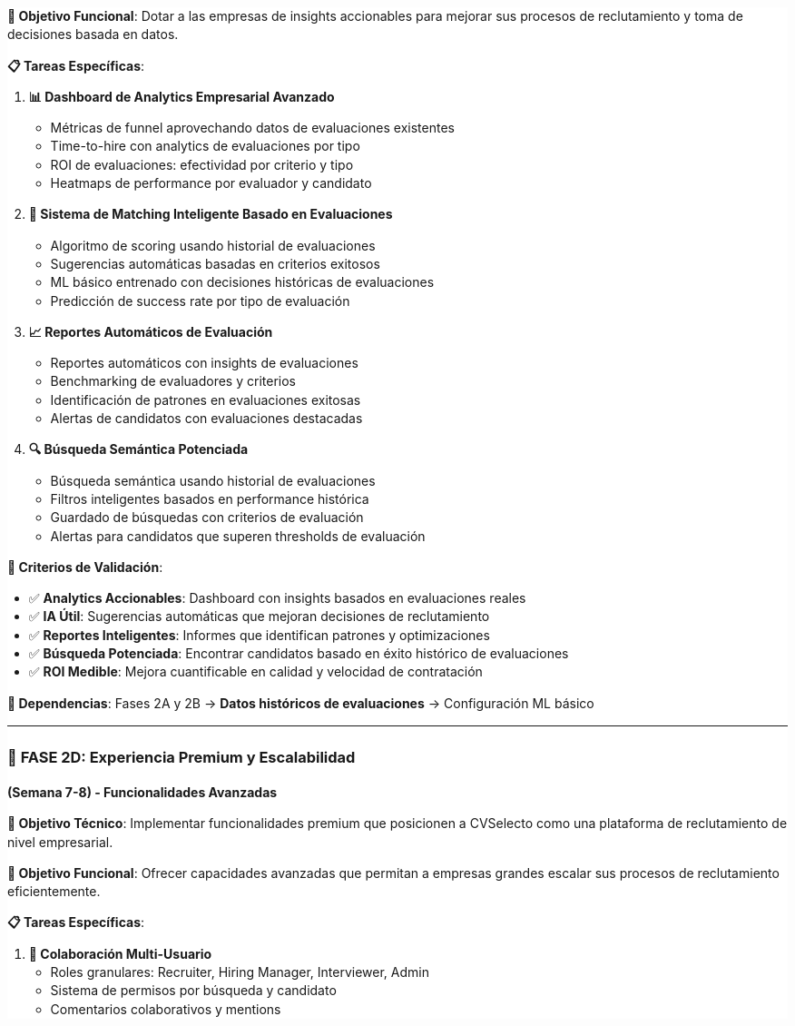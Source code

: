 **🎯 Objetivo Funcional**: Dotar a las empresas de insights accionables para mejorar sus procesos de reclutamiento y toma de decisiones basada en datos.

**📋 Tareas Específicas**:

1. **📊 Dashboard de Analytics Empresarial Avanzado**
   - Métricas de funnel aprovechando datos de evaluaciones existentes
   - Time-to-hire con analytics de evaluaciones por tipo
   - ROI de evaluaciones: efectividad por criterio y tipo
   - Heatmaps de performance por evaluador y candidato

2. **🎯 Sistema de Matching Inteligente Basado en Evaluaciones**
   - Algoritmo de scoring usando historial de evaluaciones
   - Sugerencias automáticas basadas en criterios exitosos
   - ML básico entrenado con decisiones históricas de evaluaciones
   - Predicción de success rate por tipo de evaluación

3. **📈 Reportes Automáticos de Evaluación**
   - Reportes automáticos con insights de evaluaciones
   - Benchmarking de evaluadores y criterios
   - Identificación de patrones en evaluaciones exitosas
   - Alertas de candidatos con evaluaciones destacadas

4. **🔍 Búsqueda Semántica Potenciada**
   - Búsqueda semántica usando historial de evaluaciones
   - Filtros inteligentes basados en performance histórica
   - Guardado de búsquedas con criterios de evaluación
   - Alertas para candidatos que superen thresholds de evaluación

**🎯 Criterios de Validación**:
- ✅ **Analytics Accionables**: Dashboard con insights basados en evaluaciones reales
- ✅ **IA Útil**: Sugerencias automáticas que mejoran decisiones de reclutamiento
- ✅ **Reportes Inteligentes**: Informes que identifican patrones y optimizaciones
- ✅ **Búsqueda Potenciada**: Encontrar candidatos basado en éxito histórico de evaluaciones
- ✅ **ROI Medible**: Mejora cuantificable en calidad y velocidad de contratación

**🔗 Dependencias**: Fases 2A y 2B → **Datos históricos de evaluaciones** → Configuración ML básico

---

### 🎯 **FASE 2D: Experiencia Premium y Escalabilidad**
**(Semana 7-8) - Funcionalidades Avanzadas**

**🎯 Objetivo Técnico**: Implementar funcionalidades premium que posicionen a CVSelecto como una plataforma de reclutamiento de nivel empresarial.

**🎯 Objetivo Funcional**: Ofrecer capacidades avanzadas que permitan a empresas grandes escalar sus procesos de reclutamiento eficientemente.

**📋 Tareas Específicas**:

1. **👥 Colaboración Multi-Usuario**
   - Roles granulares: Recruiter, Hiring Manager, Interviewer, Admin
   - Sistema de permisos por búsqueda y candidato
   - Comentarios colaborativos y mentions
